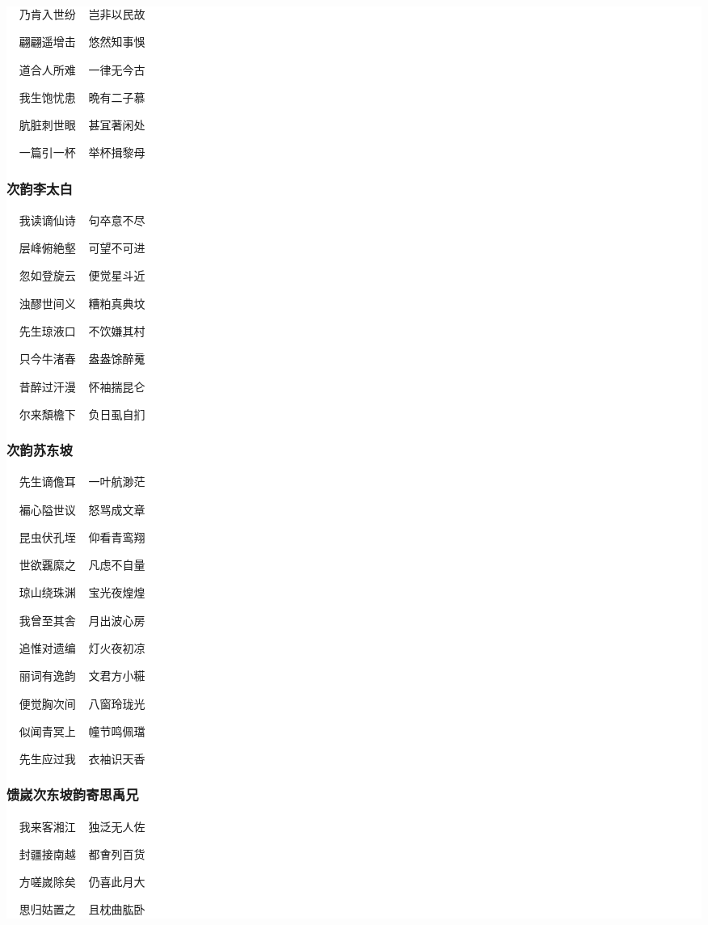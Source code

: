 &nbsp;&nbsp;&nbsp;&nbsp;乃肯入世纷&nbsp;&nbsp;&nbsp;&nbsp;岂非以民故

&nbsp;&nbsp;&nbsp;&nbsp;翩翩遥增击&nbsp;&nbsp;&nbsp;&nbsp;悠然知事悞

&nbsp;&nbsp;&nbsp;&nbsp;道合人所难&nbsp;&nbsp;&nbsp;&nbsp;一律无今古

&nbsp;&nbsp;&nbsp;&nbsp;我生饱忧患&nbsp;&nbsp;&nbsp;&nbsp;晩有二子慕

&nbsp;&nbsp;&nbsp;&nbsp;肮脏刺世眼&nbsp;&nbsp;&nbsp;&nbsp;甚冝著闲处

&nbsp;&nbsp;&nbsp;&nbsp;一篇引一杯&nbsp;&nbsp;&nbsp;&nbsp;举杯揖黎母

### 次韵李太白

&nbsp;&nbsp;&nbsp;&nbsp;我读谪仙诗&nbsp;&nbsp;&nbsp;&nbsp;句卒意不尽

&nbsp;&nbsp;&nbsp;&nbsp;层峰俯絶壑&nbsp;&nbsp;&nbsp;&nbsp;可望不可进

&nbsp;&nbsp;&nbsp;&nbsp;忽如登旋云&nbsp;&nbsp;&nbsp;&nbsp;便觉星斗近

&nbsp;&nbsp;&nbsp;&nbsp;浊醪世间义&nbsp;&nbsp;&nbsp;&nbsp;糟粕真典坟

&nbsp;&nbsp;&nbsp;&nbsp;先生琼液口&nbsp;&nbsp;&nbsp;&nbsp;不饮嫌其村

&nbsp;&nbsp;&nbsp;&nbsp;只今牛渚春&nbsp;&nbsp;&nbsp;&nbsp;盎盎馀醉䰟

&nbsp;&nbsp;&nbsp;&nbsp;昔醉过汗漫&nbsp;&nbsp;&nbsp;&nbsp;怀袖揣昆仑

&nbsp;&nbsp;&nbsp;&nbsp;尔来頽檐下&nbsp;&nbsp;&nbsp;&nbsp;负日虱自扪

### 次韵苏东坡

&nbsp;&nbsp;&nbsp;&nbsp;先生谪儋耳&nbsp;&nbsp;&nbsp;&nbsp;一叶航渺茫

&nbsp;&nbsp;&nbsp;&nbsp;褊心隘世议&nbsp;&nbsp;&nbsp;&nbsp;怒骂成文章

&nbsp;&nbsp;&nbsp;&nbsp;昆虫伏孔垤&nbsp;&nbsp;&nbsp;&nbsp;仰看青鸾翔

&nbsp;&nbsp;&nbsp;&nbsp;世欲覊縻之&nbsp;&nbsp;&nbsp;&nbsp;凡虑不自量

&nbsp;&nbsp;&nbsp;&nbsp;琼山绕珠渊&nbsp;&nbsp;&nbsp;&nbsp;宝光夜煌煌

&nbsp;&nbsp;&nbsp;&nbsp;我曾至其舎&nbsp;&nbsp;&nbsp;&nbsp;月出波心房

&nbsp;&nbsp;&nbsp;&nbsp;追惟对遗编&nbsp;&nbsp;&nbsp;&nbsp;灯火夜初凉

&nbsp;&nbsp;&nbsp;&nbsp;丽词有逸韵&nbsp;&nbsp;&nbsp;&nbsp;文君方小糚

&nbsp;&nbsp;&nbsp;&nbsp;便觉胸次间&nbsp;&nbsp;&nbsp;&nbsp;八窗玲珑光

&nbsp;&nbsp;&nbsp;&nbsp;似闻青冥上&nbsp;&nbsp;&nbsp;&nbsp;幢节鸣佩璫

&nbsp;&nbsp;&nbsp;&nbsp;先生应过我&nbsp;&nbsp;&nbsp;&nbsp;衣袖识天香

### 馈嵗次东坡韵寄思禹兄

&nbsp;&nbsp;&nbsp;&nbsp;我来客湘江&nbsp;&nbsp;&nbsp;&nbsp;独泛无人佐

&nbsp;&nbsp;&nbsp;&nbsp;封疆接南越&nbsp;&nbsp;&nbsp;&nbsp;都㑹列百货

&nbsp;&nbsp;&nbsp;&nbsp;方嗟嵗除矣&nbsp;&nbsp;&nbsp;&nbsp;仍喜此月大

&nbsp;&nbsp;&nbsp;&nbsp;思归姑置之&nbsp;&nbsp;&nbsp;&nbsp;且枕曲肱卧
